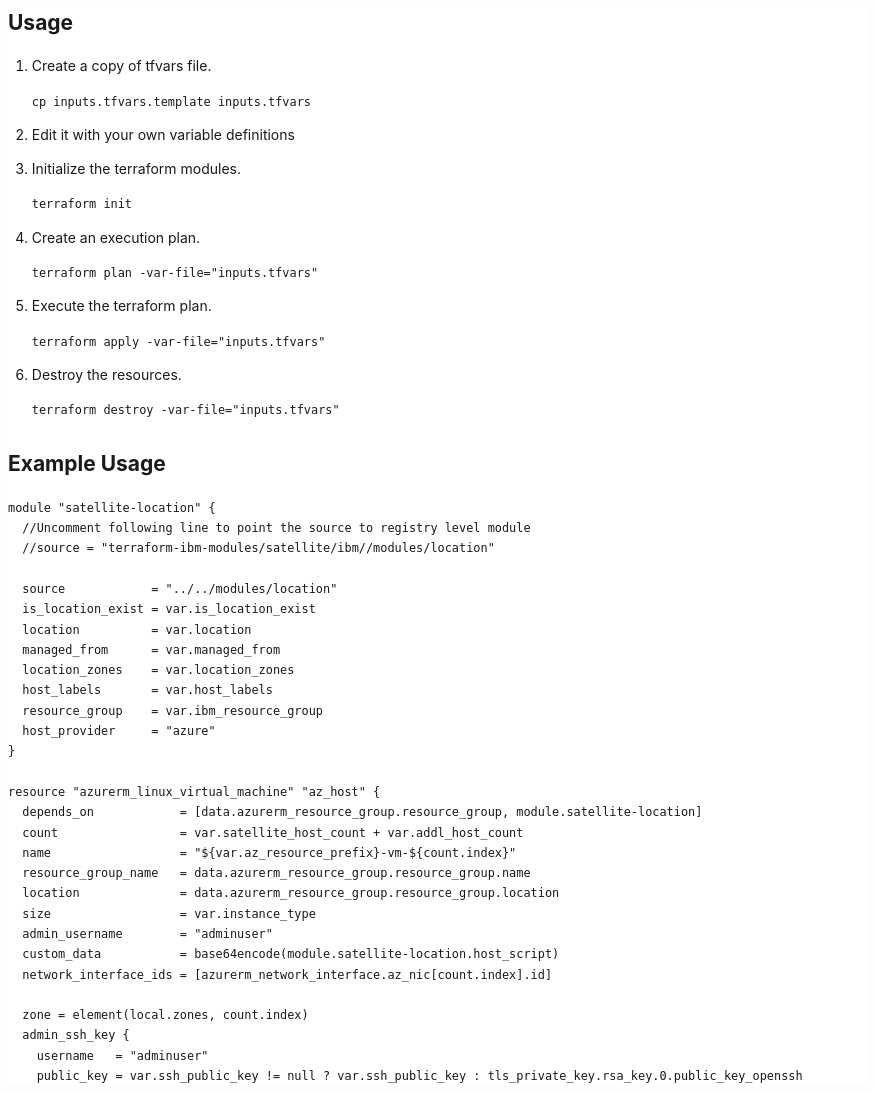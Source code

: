 ## Usage

1. Create a copy of tfvars file.

    ```
    cp inputs.tfvars.template inputs.tfvars
    ```

1. Edit it with your own variable definitions

1. Initialize the terraform modules.

    ```
    terraform init
    ```

1. Create an execution plan.

    ```
    terraform plan -var-file="inputs.tfvars"
    ```

1. Execute the terraform plan.

    ```
    terraform apply -var-file="inputs.tfvars"
    ```

1. Destroy the resources.

    ```
    terraform destroy -var-file="inputs.tfvars"
    ```

## Example Usage

``` hcl
module "satellite-location" {
  //Uncomment following line to point the source to registry level module
  //source = "terraform-ibm-modules/satellite/ibm//modules/location"

  source            = "../../modules/location"
  is_location_exist = var.is_location_exist
  location          = var.location
  managed_from      = var.managed_from
  location_zones    = var.location_zones
  host_labels       = var.host_labels
  resource_group    = var.ibm_resource_group
  host_provider     = "azure"
}

resource "azurerm_linux_virtual_machine" "az_host" {
  depends_on            = [data.azurerm_resource_group.resource_group, module.satellite-location]
  count                 = var.satellite_host_count + var.addl_host_count
  name                  = "${var.az_resource_prefix}-vm-${count.index}"
  resource_group_name   = data.azurerm_resource_group.resource_group.name
  location              = data.azurerm_resource_group.resource_group.location
  size                  = var.instance_type
  admin_username        = "adminuser"
  custom_data           = base64encode(module.satellite-location.host_script)
  network_interface_ids = [azurerm_network_interface.az_nic[count.index].id]

  zone = element(local.zones, count.index)
  admin_ssh_key {
    username   = "adminuser"
    public_key = var.ssh_public_key != null ? var.ssh_public_key : tls_private_key.rsa_key.0.public_key_openssh
```